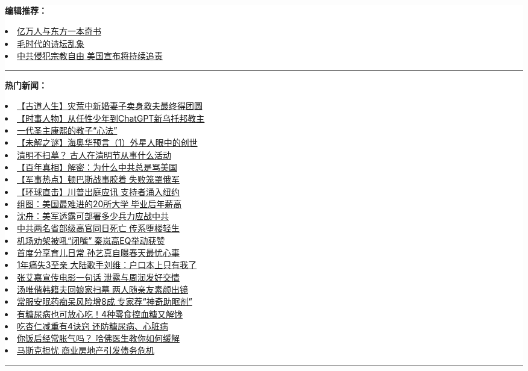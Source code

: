 
<strong>编辑推荐：</strong>
<li><a href="https://github.com/19920513/djy/blob/master/gb/17/5/26/n9191512.md?dfh#1" target="_blank">亿万人与东方一本奇书</a></li><li><a href="https://github.com/tsiac2612/djy/blob/master/gb/17/11/26/n9894907.md#1" target="_blank">毛时代的诗坛乱象</a></li><li><a href="https://github.com/tsiac2612/djy/blob/master/gb/19/12/23/n11741117.md#1" target="_blank">中共侵犯宗教自由 美国宣布将持续追责</a></li>
<hr>

<strong>热门新闻：</strong>
<li><a href="https://github.com/19920513/djy/blob/master/gb/23/3/24/n13957760.md#1">【古道人生】灾荒中新婚妻子卖身救夫最终得团圆</a></li>
<li><a href="https://github.com/19920513/djy/blob/master/gb/23/4/1/n13963438.md#1">【时事人物】从任性少年到ChatGPT新乌托邦教主</a></li>
<li><a href="https://github.com/19920513/djy/blob/master/gb/23/2/27/n13939508.md#1">一代圣主康熙的教子“心法”</a></li>
<li><a href="https://github.com/19920513/djy/blob/master/gb/23/3/28/n13960551.md#1">【未解之谜】海奥华预言（1）外星人眼中的创世</a></li>
<li><a href="https://github.com/19920513/djy/blob/master/gb/23/3/29/n13961143.md#1">清明不扫墓？ 古人在清明节从事什么活动</a></li>
<li><a href="https://github.com/19920513/djy/blob/master/gb/23/3/31/n13962802.md#1">【百年真相】解密：为什么中共总是骂美国</a></li>
<li><a href="https://github.com/19920513/djy/blob/master/gb/23/4/3/n13964582.md#1">【军事热点】顿巴斯战事胶着 失败笼罩俄军</a></li>
<li><a href="https://github.com/19920513/djy/blob/master/gb/23/4/4/n13965257.md#1">【环球直击】川普出庭应讯 支持者涌入纽约</a></li>
<li><a href="https://github.com/19920513/djy/blob/master/gb/23/3/27/n13959851.md#1">组图：美国最难进的20所大学 毕业后年薪高</a></li>
<li><a href="https://github.com/19920513/djy/blob/master/gb/23/4/3/n13964067.md#1">沈舟：美军透露可部署多少兵力应战中共</a></li>
<li><a href="https://github.com/19920513/djy/blob/master/gb/23/4/3/n13964114.md#1">中共两名省部级高官同日死亡 传系堕楼轻生</a></li>
<li><a href="https://github.com/19920513/djy/blob/master/gb/23/4/3/n13964701.md#1">机场劝架被吼“闭嘴” 秦岚高EQ举动获赞</a></li>
<li><a href="https://github.com/19920513/djy/blob/master/gb/23/4/2/n13963961.md#1">首度分享育儿日常 孙艺真自曝春天最忧心事</a></li>
<li><a href="https://github.com/19920513/djy/blob/master/gb/23/4/3/n13964562.md#1">1年痛失3至亲 大陆歌手刘维：户口本上只有我了</a></li>
<li><a href="https://github.com/19920513/djy/blob/master/gb/23/4/3/n13964646.md#1">张艾嘉宣传电影一句话 泄露与周润发好交情</a></li>
<li><a href="https://github.com/19920513/djy/blob/master/gb/23/4/4/n13964761.md#1">汤唯偕韩籍夫回娘家扫墓 两人随亲友素颜出镜</a></li>
<li><a href="https://github.com/19920513/djy/blob/master/gb/23/3/31/n13962591.md#1">常服安眠药痴呆风险增8成  专家荐“神奇助眠剂”</a></li>
<li><a href="https://github.com/19920513/djy/blob/master/gb/23/3/29/n13961054.md#1">有糖尿病也可放心吃！4种零食控血糖又解馋</a></li>
<li><a href="https://github.com/19920513/djy/blob/master/gb/23/3/27/n13959660.md#1">吃杏仁减重有4诀窍 还防糖尿病、心脏病</a></li>
<li><a href="https://github.com/19920513/djy/blob/master/gb/23/4/3/n13964375.md#1">你饭后经常胀气吗？ 哈佛医生教你如何缓解</a></li>
<li><a href="https://github.com/19920513/djy/blob/master/gb/23/4/3/n13964240.md#1">马斯克担忧 商业房地产引发债务危机</a></li>
<hr>
